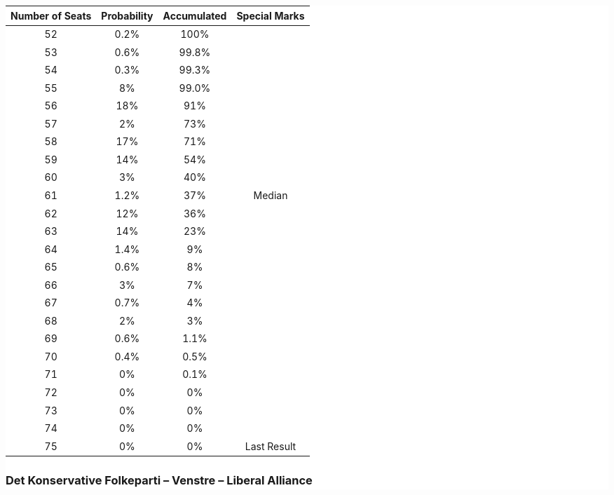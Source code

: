 | Number of Seats | Probability | Accumulated | Special Marks |
|:---------------:|:-----------:|:-----------:|:-------------:|
| 52 | 0.2% | 100% |  |
| 53 | 0.6% | 99.8% |  |
| 54 | 0.3% | 99.3% |  |
| 55 | 8% | 99.0% |  |
| 56 | 18% | 91% |  |
| 57 | 2% | 73% |  |
| 58 | 17% | 71% |  |
| 59 | 14% | 54% |  |
| 60 | 3% | 40% |  |
| 61 | 1.2% | 37% | Median |
| 62 | 12% | 36% |  |
| 63 | 14% | 23% |  |
| 64 | 1.4% | 9% |  |
| 65 | 0.6% | 8% |  |
| 66 | 3% | 7% |  |
| 67 | 0.7% | 4% |  |
| 68 | 2% | 3% |  |
| 69 | 0.6% | 1.1% |  |
| 70 | 0.4% | 0.5% |  |
| 71 | 0% | 0.1% |  |
| 72 | 0% | 0% |  |
| 73 | 0% | 0% |  |
| 74 | 0% | 0% |  |
| 75 | 0% | 0% | Last Result |

### Det Konservative Folkeparti – Venstre – Liberal Alliance
